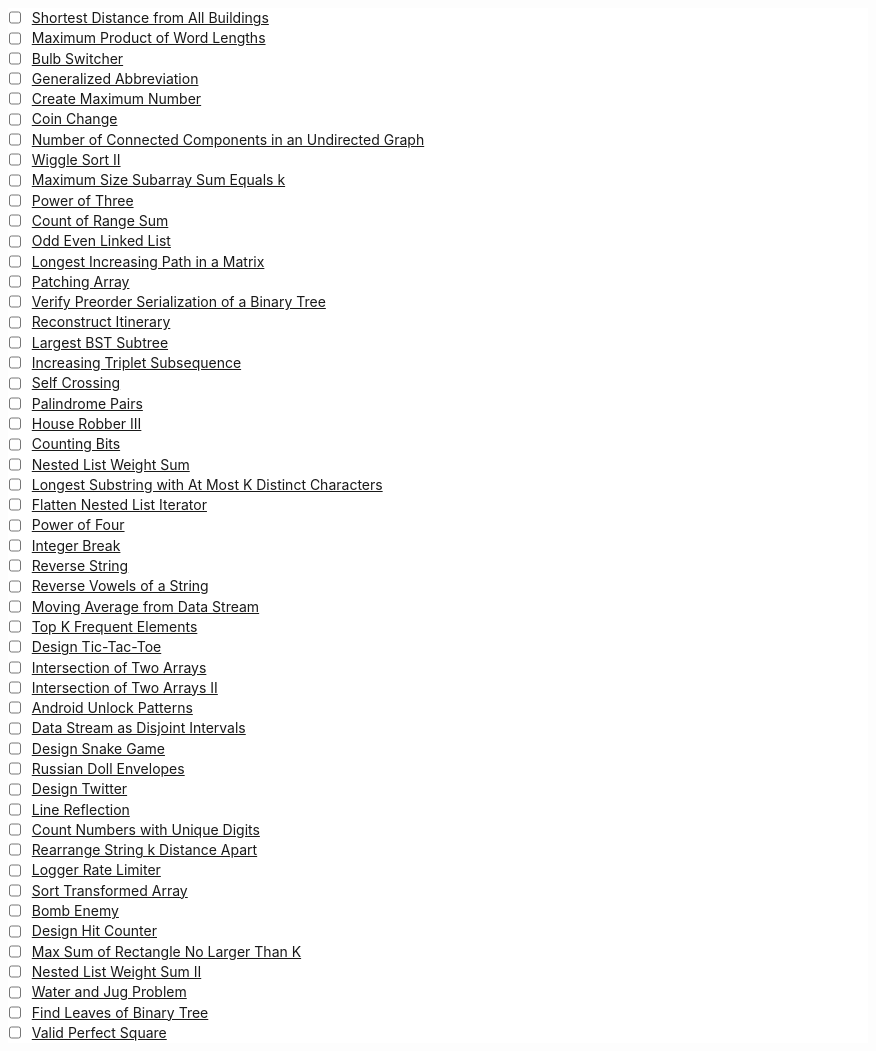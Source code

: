 - [ ] [Shortest Distance from All Buildings](https://leetcode.com/problems/shortest-distance-from-all-buildings)
- [ ] [Maximum Product of Word Lengths](https://leetcode.com/problems/maximum-product-of-word-lengths)
- [ ] [Bulb Switcher](https://leetcode.com/problems/bulb-switcher)
- [ ] [Generalized Abbreviation](https://leetcode.com/problems/generalized-abbreviation)
- [ ] [Create Maximum Number](https://leetcode.com/problems/create-maximum-number)
- [ ] [Coin Change](https://leetcode.com/problems/coin-change)
- [ ] [Number of Connected Components in an Undirected Graph](https://leetcode.com/problems/number-of-connected-components-in-an-undirected-graph)
- [ ] [Wiggle Sort II](https://leetcode.com/problems/wiggle-sort-ii)
- [ ] [Maximum Size Subarray Sum Equals k](https://leetcode.com/problems/maximum-size-subarray-sum-equals-k)
- [ ] [Power of Three](https://leetcode.com/problems/power-of-three)
- [ ] [Count of Range Sum](https://leetcode.com/problems/count-of-range-sum)
- [ ] [Odd Even Linked List](https://leetcode.com/problems/odd-even-linked-list)
- [ ] [Longest Increasing Path in a Matrix](https://leetcode.com/problems/longest-increasing-path-in-a-matrix)
- [ ] [Patching Array](https://leetcode.com/problems/patching-array)
- [ ] [Verify Preorder Serialization of a Binary Tree](https://leetcode.com/problems/verify-preorder-serialization-of-a-binary-tree)
- [ ] [Reconstruct Itinerary](https://leetcode.com/problems/reconstruct-itinerary)
- [ ] [Largest BST Subtree](https://leetcode.com/problems/largest-bst-subtree)
- [ ] [Increasing Triplet Subsequence](https://leetcode.com/problems/increasing-triplet-subsequence)
- [ ] [Self Crossing](https://leetcode.com/problems/self-crossing)
- [ ] [Palindrome Pairs](https://leetcode.com/problems/palindrome-pairs)
- [ ] [House Robber III](https://leetcode.com/problems/house-robber-iii)
- [ ] [Counting Bits](https://leetcode.com/problems/counting-bits)
- [ ] [Nested List Weight Sum](https://leetcode.com/problems/nested-list-weight-sum)
- [ ] [Longest Substring with At Most K Distinct Characters](https://leetcode.com/problems/longest-substring-with-at-most-k-distinct-characters)
- [ ] [Flatten Nested List Iterator](https://leetcode.com/problems/flatten-nested-list-iterator)
- [ ] [Power of Four](https://leetcode.com/problems/power-of-four)
- [ ] [Integer Break](https://leetcode.com/problems/integer-break)
- [ ] [Reverse String](https://leetcode.com/problems/reverse-string)
- [ ] [Reverse Vowels of a String](https://leetcode.com/problems/reverse-vowels-of-a-string)
- [ ] [Moving Average from Data Stream](https://leetcode.com/problems/moving-average-from-data-stream)
- [ ] [Top K Frequent Elements](https://leetcode.com/problems/top-k-frequent-elements)
- [ ] [Design Tic-Tac-Toe](https://leetcode.com/problems/design-tic-tac-toe)
- [ ] [Intersection of Two Arrays](https://leetcode.com/problems/intersection-of-two-arrays)
- [ ] [Intersection of Two Arrays II](https://leetcode.com/problems/intersection-of-two-arrays-ii)
- [ ] [Android Unlock Patterns](https://leetcode.com/problems/android-unlock-patterns)
- [ ] [Data Stream as Disjoint Intervals](https://leetcode.com/problems/data-stream-as-disjoint-intervals)
- [ ] [Design Snake Game](https://leetcode.com/problems/design-snake-game)
- [ ] [Russian Doll Envelopes](https://leetcode.com/problems/russian-doll-envelopes)
- [ ] [Design Twitter](https://leetcode.com/problems/design-twitter)
- [ ] [Line Reflection](https://leetcode.com/problems/line-reflection)
- [ ] [Count Numbers with Unique Digits](https://leetcode.com/problems/count-numbers-with-unique-digits)
- [ ] [Rearrange String k Distance Apart](https://leetcode.com/problems/rearrange-string-k-distance-apart)
- [ ] [Logger Rate Limiter](https://leetcode.com/problems/logger-rate-limiter)
- [ ] [Sort Transformed Array](https://leetcode.com/problems/sort-transformed-array)
- [ ] [Bomb Enemy](https://leetcode.com/problems/bomb-enemy)
- [ ] [Design Hit Counter](https://leetcode.com/problems/design-hit-counter)
- [ ] [Max Sum of Rectangle No Larger Than K](https://leetcode.com/problems/max-sum-of-rectangle-no-larger-than-k)
- [ ] [Nested List Weight Sum II](https://leetcode.com/problems/nested-list-weight-sum-ii)
- [ ] [Water and Jug Problem](https://leetcode.com/problems/water-and-jug-problem)
- [ ] [Find Leaves of Binary Tree](https://leetcode.com/problems/find-leaves-of-binary-tree)
- [ ] [Valid Perfect Square](https://leetcode.com/problems/valid-perfect-square)